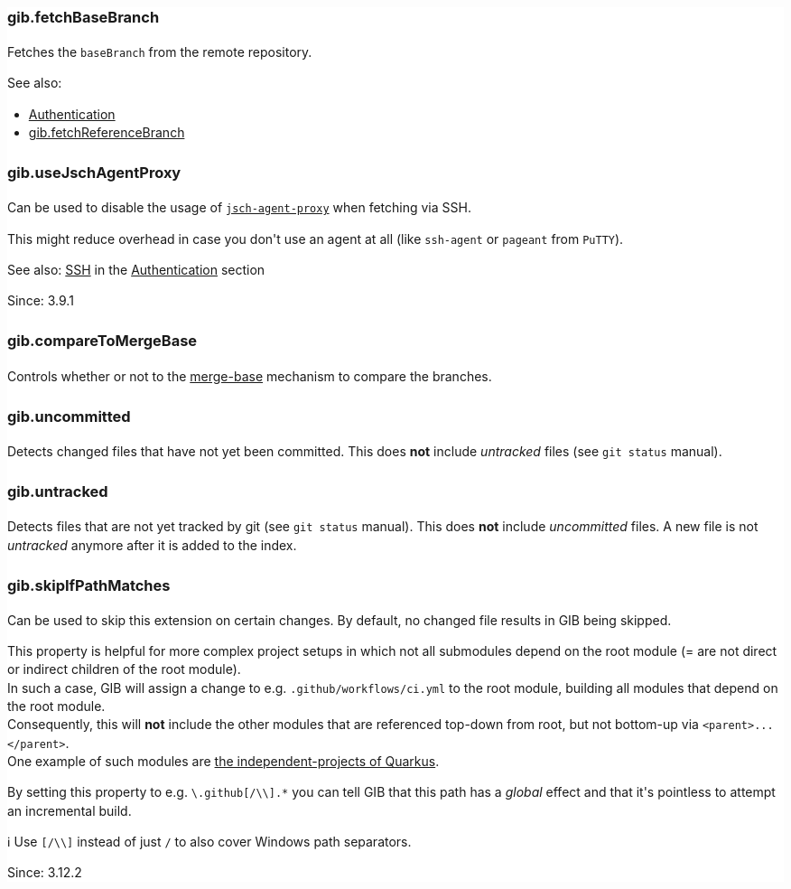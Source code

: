 ### gib.fetchBaseBranch

Fetches the `baseBranch` from the remote repository.

See also:

- [Authentication](#authentication)
- [gib.fetchReferenceBranch](#gibfetchreferencebranch)

### gib.useJschAgentProxy

Can be used to disable the usage of [`jsch-agent-proxy`](https://github.com/ymnk/jsch-agent-proxy) when fetching via SSH.

This might reduce overhead in case you don't use an agent at all (like `ssh-agent` or `pageant` from `PuTTY`).

See also: [SSH](#ssh) in the [Authentication](#authentication) section

Since: 3.9.1

### gib.compareToMergeBase

Controls whether or not to the [merge-base](https://git-scm.com/docs/git-merge-base) mechanism to compare the branches.

### gib.uncommitted

Detects changed files that have not yet been committed. This does **not** include _untracked_ files (see `git status` manual).

### gib.untracked

Detects files that are not yet tracked by git (see `git status` manual). This does **not** include _uncommitted_ files. A new file is not _untracked_ anymore after it is added to the index.

### gib.skipIfPathMatches

Can be used to skip this extension on certain changes. By default, no changed file results in GIB being skipped.

This property is helpful for more complex project setups in which not all submodules depend on the root module (= are not direct or indirect children of the root module).<br/>
In such a case, GIB will assign a change to e.g. `.github/workflows/ci.yml` to the root module, building all modules that depend on the root module.<br/>
Consequently, this will **not** include the other modules that are referenced top-down from root, but not bottom-up via `<parent>...</parent>`.<br/>
One example of such modules are [the independent-projects of Quarkus](https://github.com/quarkusio/quarkus/tree/1.11.3.Final/independent-projects).

By setting this property to e.g. `\.github[/\\].*` you can tell GIB that this path has a _global_ effect and that it's pointless to attempt an incremental build.

:information_source: Use `[/\\]` instead of just `/` to also cover Windows path separators.

Since: 3.12.2
